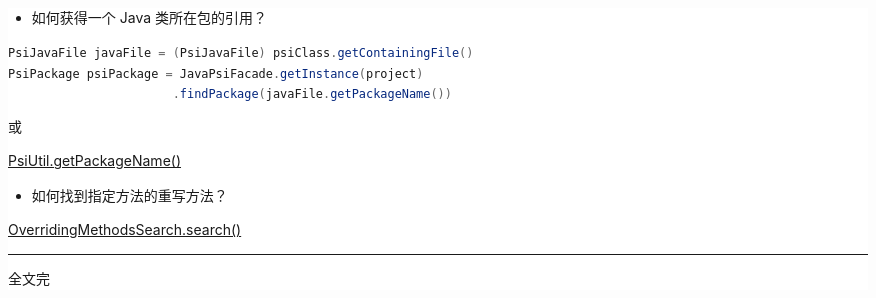 - 如何获得一个 Java 类所在包的引用？

```java
PsiJavaFile javaFile = (PsiJavaFile) psiClass.getContainingFile()
PsiPackage psiPackage = JavaPsiFacade.getInstance(project)
                       .findPackage(javaFile.getPackageName())
```
或

[PsiUtil.getPackageName()](https://upsource.jetbrains.com/idea-ce/file/idea-ce-2020312d547dd0b755241d10a1a3eec025f8efe7/java/java-psi-api/src/com/intellij/psi/util/PsiUtil.java?_ga=2.230717855.1831407401.1638449592-1206068809.1622726639)

- 如何找到指定方法的重写方法？

[OverridingMethodsSearch.search()](https://upsource.jetbrains.com/idea-ce/file/idea-ce-2020312d547dd0b755241d10a1a3eec025f8efe7/java/java-indexing-api/src/com/intellij/psi/search/searches/OverridingMethodsSearch.java?_ga=2.230717855.1831407401.1638449592-1206068809.1622726639)

---
全文完